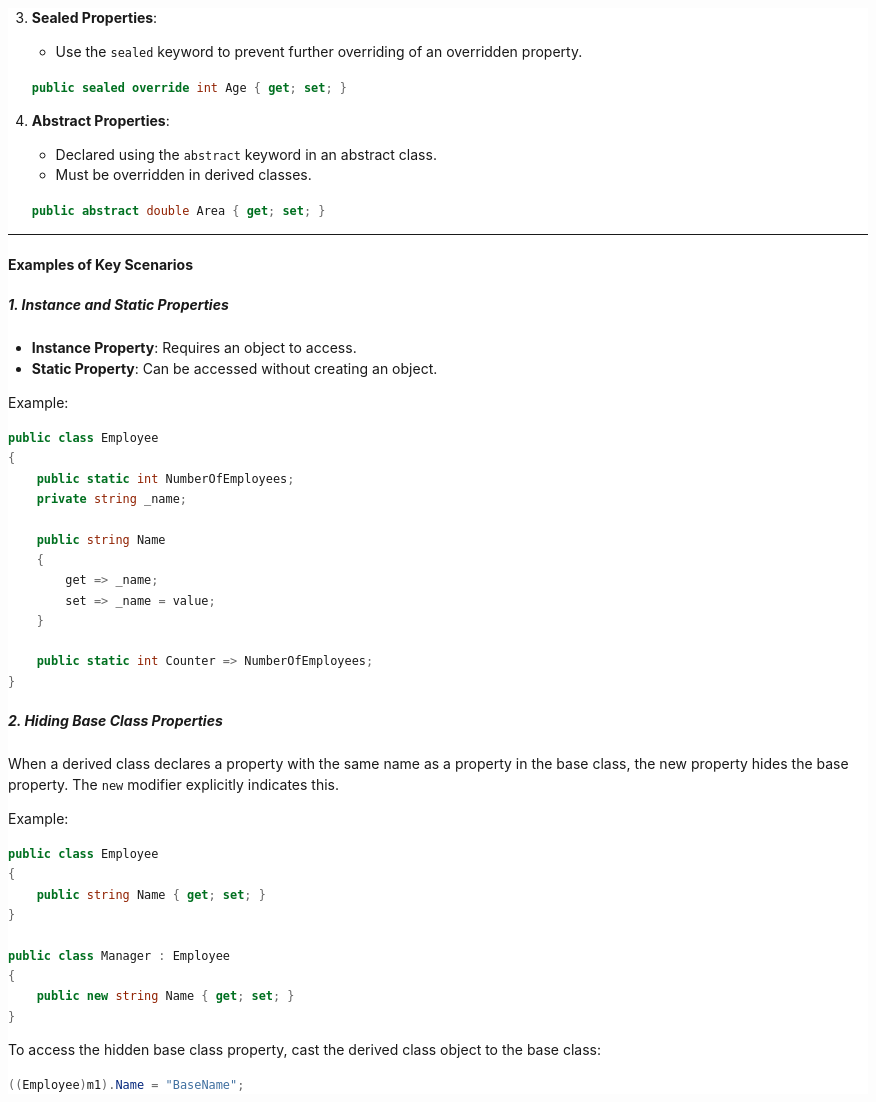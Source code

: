 3. **Sealed Properties**:
   - Use the `sealed` keyword to prevent further overriding of an overridden property.
   ```csharp
   public sealed override int Age { get; set; }
   ```

4. **Abstract Properties**:
   - Declared using the `abstract` keyword in an abstract class.
   - Must be overridden in derived classes.
   ```csharp
   public abstract double Area { get; set; }
   ```

---

#### **Examples of Key Scenarios**

##### 1. **Instance and Static Properties**
- **Instance Property**: Requires an object to access.
- **Static Property**: Can be accessed without creating an object.

Example:
```csharp
public class Employee
{
    public static int NumberOfEmployees;
    private string _name;

    public string Name
    {
        get => _name;
        set => _name = value;
    }

    public static int Counter => NumberOfEmployees;
}
```

##### 2. **Hiding Base Class Properties**
When a derived class declares a property with the same name as a property in the base class, the new property hides the base property. The `new` modifier explicitly indicates this.

Example:
```csharp
public class Employee
{
    public string Name { get; set; }
}

public class Manager : Employee
{
    public new string Name { get; set; }
}
```
To access the hidden base class property, cast the derived class object to the base class:
```csharp
((Employee)m1).Name = "BaseName";
```
